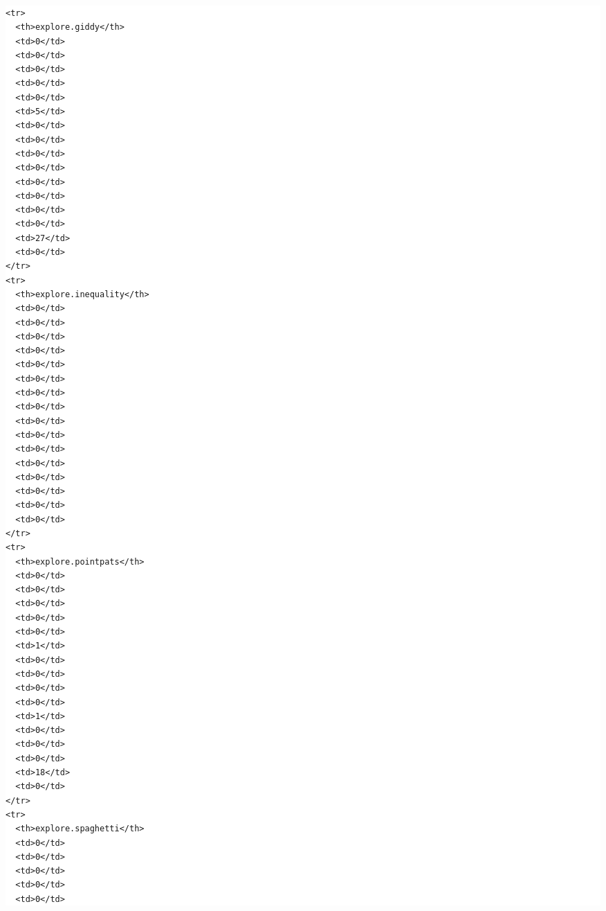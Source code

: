     <tr>
      <th>explore.giddy</th>
      <td>0</td>
      <td>0</td>
      <td>0</td>
      <td>0</td>
      <td>0</td>
      <td>5</td>
      <td>0</td>
      <td>0</td>
      <td>0</td>
      <td>0</td>
      <td>0</td>
      <td>0</td>
      <td>0</td>
      <td>0</td>
      <td>27</td>
      <td>0</td>
    </tr>
    <tr>
      <th>explore.inequality</th>
      <td>0</td>
      <td>0</td>
      <td>0</td>
      <td>0</td>
      <td>0</td>
      <td>0</td>
      <td>0</td>
      <td>0</td>
      <td>0</td>
      <td>0</td>
      <td>0</td>
      <td>0</td>
      <td>0</td>
      <td>0</td>
      <td>0</td>
      <td>0</td>
    </tr>
    <tr>
      <th>explore.pointpats</th>
      <td>0</td>
      <td>0</td>
      <td>0</td>
      <td>0</td>
      <td>0</td>
      <td>1</td>
      <td>0</td>
      <td>0</td>
      <td>0</td>
      <td>0</td>
      <td>1</td>
      <td>0</td>
      <td>0</td>
      <td>0</td>
      <td>18</td>
      <td>0</td>
    </tr>
    <tr>
      <th>explore.spaghetti</th>
      <td>0</td>
      <td>0</td>
      <td>0</td>
      <td>0</td>
      <td>0</td>